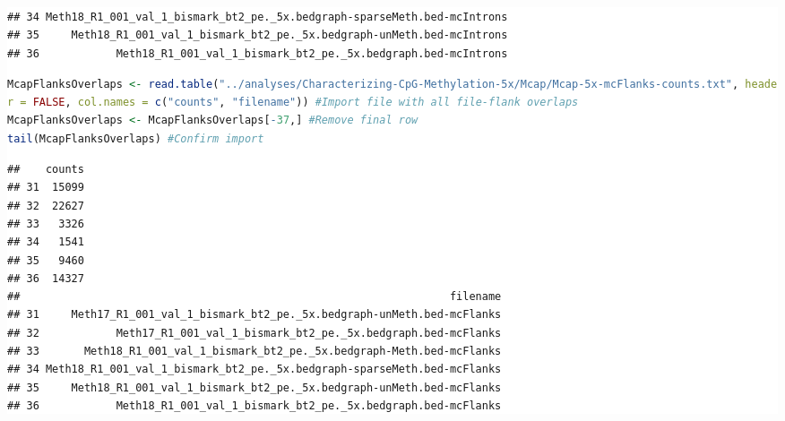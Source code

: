     ## 34 Meth18_R1_001_val_1_bismark_bt2_pe._5x.bedgraph-sparseMeth.bed-mcIntrons
    ## 35     Meth18_R1_001_val_1_bismark_bt2_pe._5x.bedgraph-unMeth.bed-mcIntrons
    ## 36            Meth18_R1_001_val_1_bismark_bt2_pe._5x.bedgraph.bed-mcIntrons

``` r
McapFlanksOverlaps <- read.table("../analyses/Characterizing-CpG-Methylation-5x/Mcap/Mcap-5x-mcFlanks-counts.txt", header = FALSE, col.names = c("counts", "filename")) #Import file with all file-flank overlaps
McapFlanksOverlaps <- McapFlanksOverlaps[-37,] #Remove final row
tail(McapFlanksOverlaps) #Confirm import
```

    ##    counts
    ## 31  15099
    ## 32  22627
    ## 33   3326
    ## 34   1541
    ## 35   9460
    ## 36  14327
    ##                                                                   filename
    ## 31     Meth17_R1_001_val_1_bismark_bt2_pe._5x.bedgraph-unMeth.bed-mcFlanks
    ## 32            Meth17_R1_001_val_1_bismark_bt2_pe._5x.bedgraph.bed-mcFlanks
    ## 33       Meth18_R1_001_val_1_bismark_bt2_pe._5x.bedgraph-Meth.bed-mcFlanks
    ## 34 Meth18_R1_001_val_1_bismark_bt2_pe._5x.bedgraph-sparseMeth.bed-mcFlanks
    ## 35     Meth18_R1_001_val_1_bismark_bt2_pe._5x.bedgraph-unMeth.bed-mcFlanks
    ## 36            Meth18_R1_001_val_1_bismark_bt2_pe._5x.bedgraph.bed-mcFlanks
